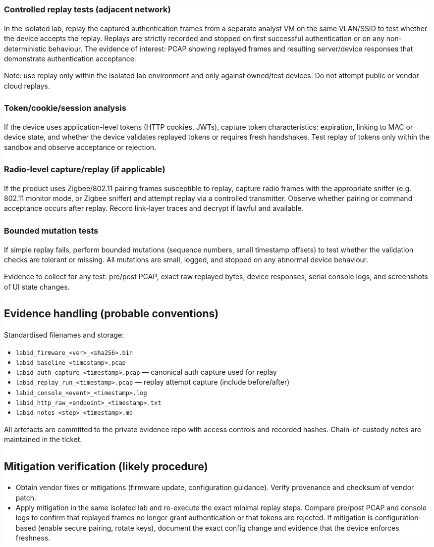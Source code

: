 ### Controlled replay tests (adjacent network)

In the isolated lab, replay the captured authentication frames from a separate analyst VM on the same VLAN/SSID to test whether the device accepts the replay. Replays are strictly recorded and stopped on first successful authentication or on any non-deterministic behaviour. The evidence of interest: PCAP showing replayed frames and resulting server/device responses that demonstrate authentication acceptance.  

Note: use replay only within the isolated lab environment and only against owned/test devices. Do not attempt public or vendor cloud replays.

### Token/cookie/session analysis

If the device uses application-level tokens (HTTP cookies, JWTs), capture token characteristics: expiration, linking to MAC or device state, and whether the device validates replayed tokens or requires fresh handshakes. Test replay of tokens only within the sandbox and observe acceptance or rejection.

### Radio-level capture/replay (if applicable)

If the product uses Zigbee/802.11 pairing frames susceptible to replay, capture radio frames with the appropriate sniffer (e.g. 802.11 monitor mode, or Zigbee sniffer) and attempt replay via a controlled transmitter. Observe whether pairing or command acceptance occurs after replay. Record link-layer traces and decrypt if lawful and available.

### Bounded mutation tests

If simple replay fails, perform bounded mutations (sequence numbers, small timestamp offsets) to test whether the validation checks are tolerant or missing. All mutations are small, logged, and stopped on any abnormal device behaviour.

Evidence to collect for any test: pre/post PCAP, exact raw replayed bytes, device responses, serial console logs, and screenshots of UI state changes.

## Evidence handling (probable conventions)

Standardised filenames and storage:

* `labid_firmware_<ver>_<sha256>.bin`  
* `labid_baseline_<timestamp>.pcap`  
* `labid_auth_capture_<timestamp>.pcap` — canonical auth capture used for replay  
* `labid_replay_run_<timestamp>.pcap` — replay attempt capture (include before/after)  
* `labid_console_<event>_<timestamp>.log`  
* `labid_http_raw_<endpoint>_<timestamp>.txt`  
* `labid_notes_<step>_<timestamp>.md`

All artefacts are committed to the private evidence repo with access controls and recorded hashes. Chain-of-custody notes are maintained in the ticket.

## Mitigation verification (likely procedure)

* Obtain vendor fixes or mitigations (firmware update, configuration guidance). Verify provenance and checksum of vendor patch. 
* Apply mitigation in the same isolated lab and re-execute the exact minimal replay steps. Compare pre/post PCAP and console logs to confirm that replayed frames no longer grant authentication or that tokens are rejected. If mitigation is configuration-based (enable secure pairing, rotate keys), document the exact config change and evidence that the device enforces freshness.
